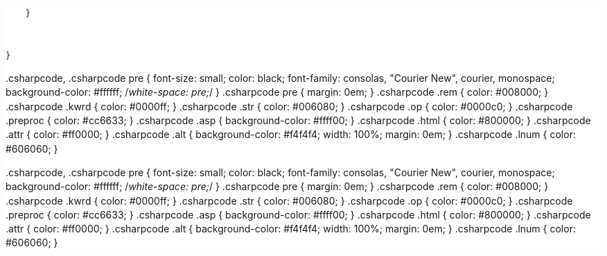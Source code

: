 ```
    }

    
}

```

.csharpcode, .csharpcode pre
{
 font-size: small;
 color: black;
 font-family: consolas, "Courier New", courier, monospace;
 background-color: #ffffff;
 /*white-space: pre;*/
}
.csharpcode pre { margin: 0em; }
.csharpcode .rem { color: #008000; }
.csharpcode .kwrd { color: #0000ff; }
.csharpcode .str { color: #006080; }
.csharpcode .op { color: #0000c0; }
.csharpcode .preproc { color: #cc6633; }
.csharpcode .asp { background-color: #ffff00; }
.csharpcode .html { color: #800000; }
.csharpcode .attr { color: #ff0000; }
.csharpcode .alt 
{
 background-color: #f4f4f4;
 width: 100%;
 margin: 0em;
}
.csharpcode .lnum { color: #606060; }

.csharpcode, .csharpcode pre
{
 font-size: small;
 color: black;
 font-family: consolas, "Courier New", courier, monospace;
 background-color: #ffffff;
 /*white-space: pre;*/
}
.csharpcode pre { margin: 0em; }
.csharpcode .rem { color: #008000; }
.csharpcode .kwrd { color: #0000ff; }
.csharpcode .str { color: #006080; }
.csharpcode .op { color: #0000c0; }
.csharpcode .preproc { color: #cc6633; }
.csharpcode .asp { background-color: #ffff00; }
.csharpcode .html { color: #800000; }
.csharpcode .attr { color: #ff0000; }
.csharpcode .alt 
{
 background-color: #f4f4f4;
 width: 100%;
 margin: 0em;
}
.csharpcode .lnum { color: #606060; }
